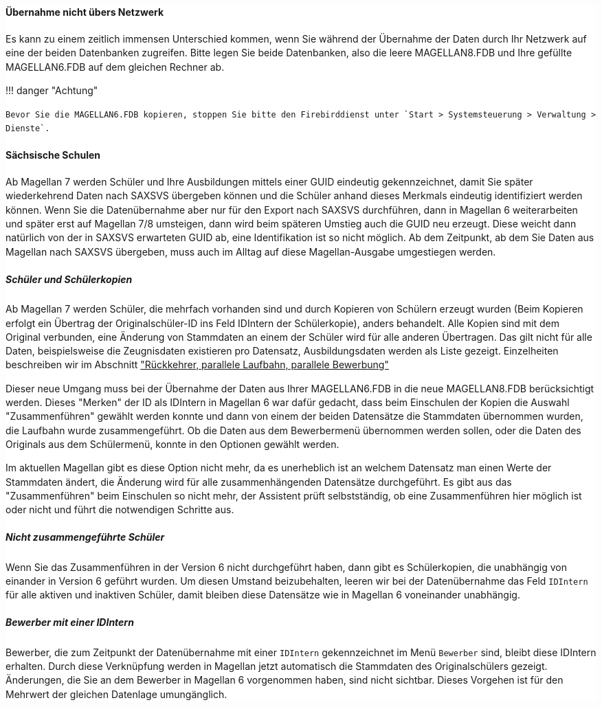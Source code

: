 #### Übernahme nicht übers Netzwerk

Es kann zu einem zeitlich immensen Unterschied kommen, wenn Sie während der Übernahme der Daten durch Ihr Netzwerk auf eine der beiden Datenbanken zugreifen.
Bitte legen Sie beide Datenbanken, also die leere MAGELLAN8.FDB und Ihre gefüllte MAGELLAN6.FDB auf dem gleichen Rechner ab.

!!! danger "Achtung"

    Bevor Sie die MAGELLAN6.FDB kopieren, stoppen Sie bitte den Firebirddienst unter `Start > Systemsteuerung > Verwaltung > Dienste`.

#### Sächsische Schulen

Ab Magellan 7 werden Schüler und Ihre Ausbildungen mittels einer GUID eindeutig gekennzeichnet, damit Sie später wiederkehrend Daten nach SAXSVS übergeben können und die Schüler anhand dieses Merkmals eindeutig identifiziert werden können. Wenn Sie die Datenübernahme aber nur für den Export nach SAXSVS durchführen, dann in Magellan 6 weiterarbeiten und später erst auf Magellan 7/8 umsteigen, dann wird beim späteren Umstieg auch die GUID neu erzeugt. Diese weicht dann natürlich von der in SAXSVS erwarteten GUID ab, eine Identifikation ist so nicht möglich. Ab dem Zeitpunkt, ab dem Sie Daten aus Magellan nach SAXSVS übergeben, muss auch im Alltag auf diese Magellan-Ausgabe umgestiegen werden.

##### Schüler und Schülerkopien

Ab Magellan 7 werden Schüler, die mehrfach vorhanden sind und durch Kopieren von Schülern erzeugt wurden (Beim Kopieren erfolgt ein Übertrag der Originalschüler-ID ins Feld IDIntern der Schülerkopie), anders behandelt. Alle Kopien sind mit dem Original verbunden, eine Änderung von Stammdaten an einem der Schüler wird für alle anderen Übertragen. Das gilt nicht für alle Daten, beispielsweise die Zeugnisdaten existieren pro Datensatz, Ausbildungsdaten werden als Liste gezeigt. Einzelheiten beschreiben wir im Abschnitt ["Rückkehrer, parallele Laufbahn, parallele Bewerbung"](https://doc.Magellan.stueber.de/schulverwaltung/howto/sonderfaelle/#ruckkehrer-parallele-laufbahn-parallele-bewerbung)

Dieser neue Umgang muss bei der Übernahme der Daten aus Ihrer MAGELLAN6.FDB in die neue MAGELLAN8.FDB berücksichtigt werden. Dieses "Merken" der ID als IDIntern in Magellan 6 war dafür gedacht, dass beim Einschulen der Kopien die Auswahl "Zusammenführen" gewählt werden konnte und dann von einem der beiden Datensätze die Stammdaten übernommen wurden, die Laufbahn wurde zusammengeführt. Ob die Daten aus dem Bewerbermenü übernommen werden sollen, oder die Daten des Originals aus dem Schülermenü, konnte in den Optionen gewählt werden.

Im aktuellen Magellan gibt es diese Option nicht mehr, da es unerheblich ist an welchem Datensatz man einen Werte der Stammdaten ändert, die Änderung wird für alle zusammenhängenden Datensätze durchgeführt. Es gibt aus das "Zusammenführen" beim Einschulen so nicht mehr, der Assistent prüft selbstständig, ob eine Zusammenführen hier möglich ist oder nicht und führt die notwendigen Schritte aus.

##### Nicht zusammengeführte Schüler

Wenn Sie das Zusammenführen in der Version 6 nicht durchgeführt haben, dann gibt es Schülerkopien, die unabhängig von einander in Version 6 geführt wurden. Um diesen Umstand beizubehalten, leeren wir bei der Datenübernahme das Feld `IDIntern` für alle aktiven und inaktiven Schüler, damit bleiben diese Datensätze wie in Magellan 6 voneinander unabhängig.

##### Bewerber mit einer IDIntern

Bewerber, die zum Zeitpunkt der Datenübernahme mit einer `IDIntern` gekennzeichnet im Menü `Bewerber` sind, bleibt diese IDIntern erhalten. Durch diese Verknüpfung werden in Magellan jetzt automatisch die Stammdaten des Originalschülers gezeigt. Änderungen, die Sie an dem Bewerber in Magellan 6 vorgenommen haben, sind nicht sichtbar. Dieses Vorgehen ist für den Mehrwert der gleichen Datenlage umungänglich.
